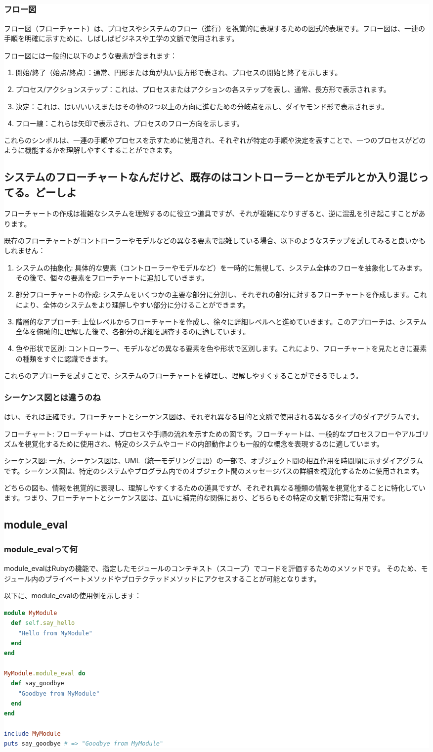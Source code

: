 ### フロー図

フロー図（フローチャート）は、プロセスやシステムのフロー（進行）を視覚的に表現するための図式的表現です。フロー図は、一連の手順を明確に示すために、しばしばビジネスや工学の文脈で使用されます。

フロー図には一般的に以下のような要素が含まれます：

1. 開始/終了（始点/終点）：通常、円形または角が丸い長方形で表され、プロセスの開始と終了を示します。

2. プロセス/アクションステップ：これは、プロセスまたはアクションの各ステップを表し、通常、長方形で表示されます。

3. 決定：これは、はい/いいえまたはその他の2つ以上の方向に進むための分岐点を示し、ダイヤモンド形で表示されます。

4. フロー線：これらは矢印で表示され、プロセスのフロー方向を示します。

これらのシンボルは、一連の手順やプロセスを示すために使用され、それぞれが特定の手順や決定を表すことで、一つのプロセスがどのように機能するかを理解しやすくすることができます。

## システムのフローチャートなんだけど、既存のはコントローラーとかモデルとか入り混じってる。どーしよ

フローチャートの作成は複雑なシステムを理解するのに役立つ道具ですが、それが複雑になりすぎると、逆に混乱を引き起こすことがあります。

既存のフローチャートがコントローラーやモデルなどの異なる要素で混雑している場合、以下のようなステップを試してみると良いかもしれません：

1. システムの抽象化: 具体的な要素（コントローラーやモデルなど）を一時的に無視して、システム全体のフローを抽象化してみます。その後で、個々の要素をフローチャートに追加していきます。

2. 部分フローチャートの作成: システムをいくつかの主要な部分に分割し、それぞれの部分に対するフローチャートを作成します。これにより、全体のシステムをより理解しやすい部分に分けることができます。

3. 階層的なアプローチ: 上位レベルからフローチャートを作成し、徐々に詳細レベルへと進めていきます。このアプローチは、システム全体を俯瞰的に理解した後で、各部分の詳細を調査するのに適しています。

4. 色や形状で区別: コントローラー、モデルなどの異なる要素を色や形状で区別します。これにより、フローチャートを見たときに要素の種類をすぐに認識できます。

これらのアプローチを試すことで、システムのフローチャートを整理し、理解しやすくすることができるでしょう。

### シーケンス図とは違うのね

はい、それは正確です。フローチャートとシーケンス図は、それぞれ異なる目的と文脈で使用される異なるタイプのダイアグラムです。

フローチャート: フローチャートは、プロセスや手順の流れを示すための図です。フローチャートは、一般的なプロセスフローやアルゴリズムを視覚化するために使用され、特定のシステムやコードの内部動作よりも一般的な概念を表現するのに適しています。

シーケンス図: 一方、シーケンス図は、UML（統一モデリング言語）の一部で、オブジェクト間の相互作用を時間順に示すダイアグラムです。シーケンス図は、特定のシステムやプログラム内でのオブジェクト間のメッセージパスの詳細を視覚化するために使用されます。

どちらの図も、情報を視覚的に表現し、理解しやすくするための道具ですが、それぞれ異なる種類の情報を視覚化することに特化しています。つまり、フローチャートとシーケンス図は、互いに補完的な関係にあり、どちらもその特定の文脈で非常に有用です。

## module_eval

### module_evalって何

module_evalはRubyの機能で、指定したモジュールのコンテキスト（スコープ）でコードを評価するためのメソッドです。
そのため、モジュール内のプライベートメソッドやプロテクテッドメソッドにアクセスすることが可能となります。

以下に、module_evalの使用例を示します：

```ruby
module MyModule
  def self.say_hello
    "Hello from MyModule"
  end
end

MyModule.module_eval do
  def say_goodbye
    "Goodbye from MyModule"
  end
end

include MyModule
puts say_goodbye # => "Goodbye from MyModule"
```
